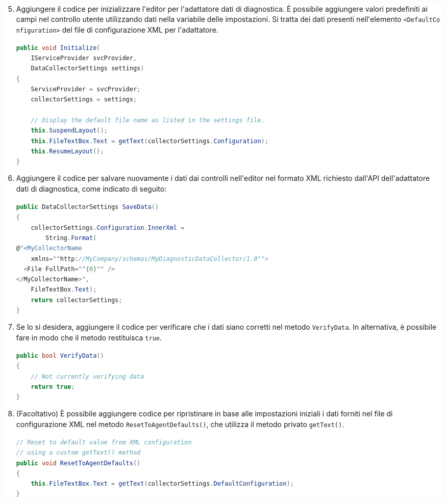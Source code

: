5.  Aggiungere il codice per inizializzare l'editor per l'adattatore dati di diagnostica. È possibile aggiungere valori predefiniti ai campi nel controllo utente utilizzando dati nella variabile delle impostazioni. Si tratta dei dati presenti nell'elemento `<DefaultConfiguration>` del file di configurazione XML per l'adattatore.

    ```csharp
    public void Initialize(
        IServiceProvider svcProvider,
        DataCollectorSettings settings)
    {
        ServiceProvider = svcProvider;
        collectorSettings = settings;

        // Display the default file name as listed in the settings file.
        this.SuspendLayout();
        this.FileTextBox.Text = getText(collectorSettings.Configuration);
        this.ResumeLayout();
    }
    ```

6.  Aggiungere il codice per salvare nuovamente i dati dai controlli nell'editor nel formato XML richiesto dall'API dell'adattatore dati di diagnostica, come indicato di seguito:

    ```csharp
    public DataCollectorSettings SaveData()
    {
        collectorSettings.Configuration.InnerXml =
            String.Format(
    @"<MyCollectorName
        xmlns=""http://MyCompany/schemas/MyDiagnosticDataCollector/1.0"">
      <File FullPath=""{0}"" />
    </MyCollectorName>",
        FileTextBox.Text);
        return collectorSettings;
    }
    ```

7.  Se lo si desidera, aggiungere il codice per verificare che i dati siano corretti nel metodo `VerifyData`. In alternativa, è possibile fare in modo che il metodo restituisca `true`.

    ```csharp
    public bool VerifyData()
    {
        // Not currently verifying data
        return true;
    }
    ```

8.  (Facoltativo) È possibile aggiungere codice per ripristinare in base alle impostazioni iniziali i dati forniti nel file di configurazione XML nel metodo `ResetToAgentDefaults()`, che utilizza il metodo privato `getText()`.

    ```csharp
    // Reset to default value from XML configuration
    // using a custom getText() method
    public void ResetToAgentDefaults()
    {
        this.FileTextBox.Text = getText(collectorSettings.DefaultConfiguration);
    }
